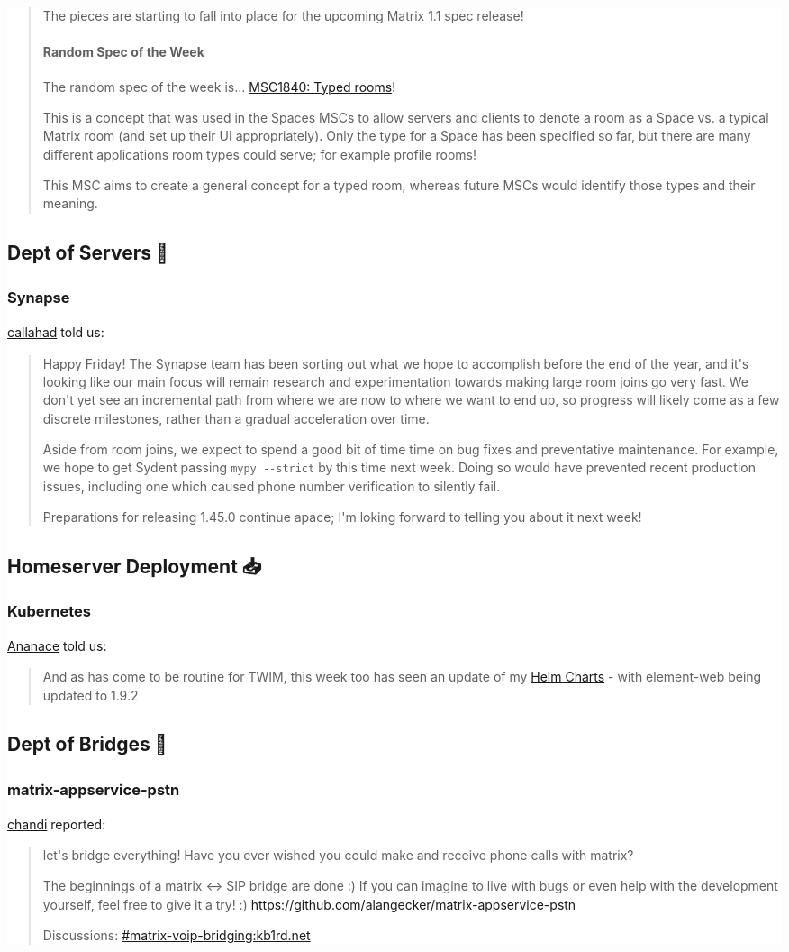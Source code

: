 > The pieces are starting to fall into place for the upcoming Matrix 1.1 spec release!
>
> #### Random Spec of the Week
>
> The random spec of the week is... [MSC1840: Typed rooms](https://github.com/matrix-org/matrix-doc/pull/1840)!
>
> This is a concept that was used in the Spaces MSCs to allow servers and clients to denote a room as a Space vs. a typical Matrix room (and set up their UI appropriately). Only the type for a Space has been specified so far, but there are many different applications room types could serve; for example profile rooms!
>
> This MSC aims to create a general concept for a typed room, whereas future MSCs would identify those types and their meaning.

## Dept of Servers 🏢

### Synapse

[callahad](https://matrix.to/#/@callahad:matrix.org) told us:

> Happy Friday! The Synapse team has been sorting out what we hope to accomplish before the end of the year, and it's looking like our main focus will remain research and experimentation towards making large room joins go very fast. We don't yet see an incremental path from where we are now to where we want to end up, so progress will likely come as a few discrete milestones, rather than a gradual acceleration over time.
>
> Aside from room joins, we expect to spend a good bit of time time on bug fixes and preventative maintenance. For example, we hope to get Sydent passing `mypy --strict` by this time next week. Doing so would have prevented recent production issues, including one which caused phone number verification to silently fail.
>
> Preparations for releasing 1.45.0 continue apace; I'm loking forward to telling you about it next week!

## Homeserver Deployment 📥️

### Kubernetes

[Ananace](https://matrix.to/#/@ace:kittenface.studio) told us:

> And as has come to be routine for TWIM, this week too has seen an update of my [Helm Charts](https://gitlab.com/ananace/charts) - with element-web being updated to 1.9.2

## Dept of Bridges 🌉

### matrix-appservice-pstn

[chandi](https://matrix.to/#/@chandi:livingutopia.org) reported:

> let's bridge everything! Have you ever wished you could make and receive phone calls with matrix?
>
> The beginnings of a matrix <-> SIP bridge are done :) If you can imagine to live with bugs or even help with the development yourself, feel free to give it a try! :)
> https://github.com/alangecker/matrix-appservice-pstn
>
> Discussions: [#matrix-voip-bridging:kb1rd.net](https://matrix.to/#/#matrix-voip-bridging:kb1rd.net)
